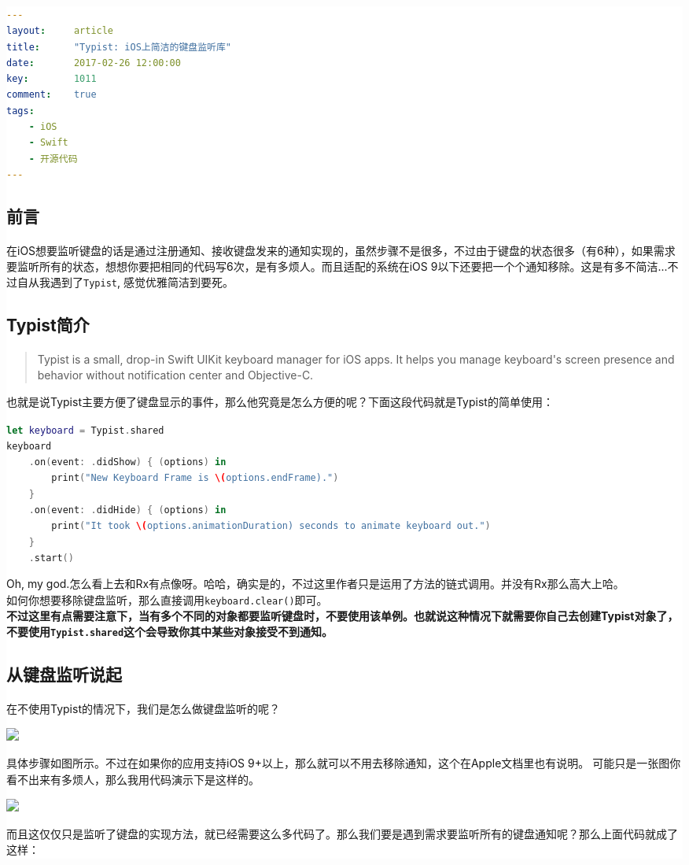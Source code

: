 ```yaml
---
layout:     article
title:      "Typist: iOS上简洁的键盘监听库"
date:       2017-02-26 12:00:00
key:        1011
comment:    true
tags:
    - iOS
    - Swift
    - 开源代码
---
```


## 前言
在iOS想要监听键盘的话是通过注册通知、接收键盘发来的通知实现的，虽然步骤不是很多，不过由于键盘的状态很多（有6种），如果需求要监听所有的状态，想想你要把相同的代码写6次，是有多烦人。而且适配的系统在iOS 9以下还要把一个个通知移除。这是有多不简洁...不过自从我遇到了`Typist`, 感觉优雅简洁到要死。

## Typist简介
> Typist is a small, drop-in Swift UIKit keyboard manager for iOS apps. It helps you manage keyboard's screen presence and behavior without notification center and Objective-C.

也就是说Typist主要方便了键盘显示的事件，那么他究竟是怎么方便的呢？下面这段代码就是Typist的简单使用：
```swift
let keyboard = Typist.shared
keyboard
    .on(event: .didShow) { (options) in
        print("New Keyboard Frame is \(options.endFrame).")
    }
    .on(event: .didHide) { (options) in
        print("It took \(options.animationDuration) seconds to animate keyboard out.")
    }
    .start()
```

Oh, my god.怎么看上去和Rx有点像呀。哈哈，确实是的，不过这里作者只是运用了方法的链式调用。并没有Rx那么高大上哈。  
如何你想要移除键盘监听，那么直接调用`keyboard.clear()`即可。  
**不过这里有点需要注意下，当有多个不同的对象都要监听键盘时，不要使用该单例。也就说这种情况下就需要你自己去创建Typist对象了，不要使用`Typist.shared`这个会导致你其中某些对象接受不到通知。**
## 从键盘监听说起
在不使用Typist的情况下，我们是怎么做键盘监听的呢？

![](http://images.vsccw.com/WX20170225-191427@2x.png)

具体步骤如图所示。不过在如果你的应用支持iOS 9+以上，那么就可以不用去移除通知，这个在Apple文档里也有说明。
可能只是一张图你看不出来有多烦人，那么我用代码演示下是这样的。

![](http://images.vsccw.com/WX20170225-192355@2x.png)

而且这仅仅只是监听了键盘的实现方法，就已经需要这么多代码了。那么我们要是遇到需求要监听所有的键盘通知呢？那么上面代码就成了这样：
